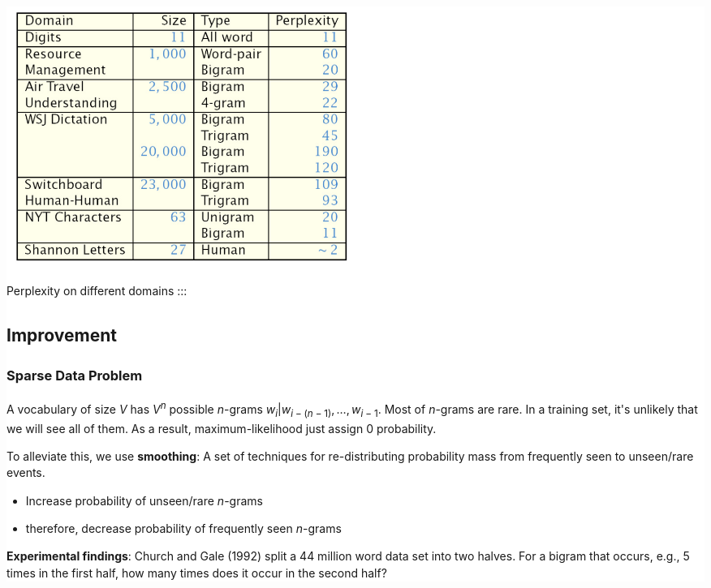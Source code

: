 <img src="../imgs/lang-perplexity.png" width = "50%" alt=""/>

Perplexity on different domains
:::

## Improvement

### Sparse Data Problem

A vocabulary of size $V$ has $V^n$ possible $n$-grams $w_i \vert w_{i-(n-1)}, \ldots, w_{i-1}$. Most of $n$-grams are rare. In a training set, it's unlikely that we will see all of them. As a result, maximum-likelihood just assign 0 probability.

To alleviate this, we use **smoothing**: A set of techniques for re-distributing probability mass from frequently seen to unseen/rare events.

- Increase probability of unseen/rare $n$-grams

- therefore, decrease probability of frequently seen $n$-grams

**Experimental findings**: Church and Gale (1992) split a 44 million word data set into two halves. For a bigram that occurs, e.g., 5 times in the first half, how many times does it occur in the second half?
